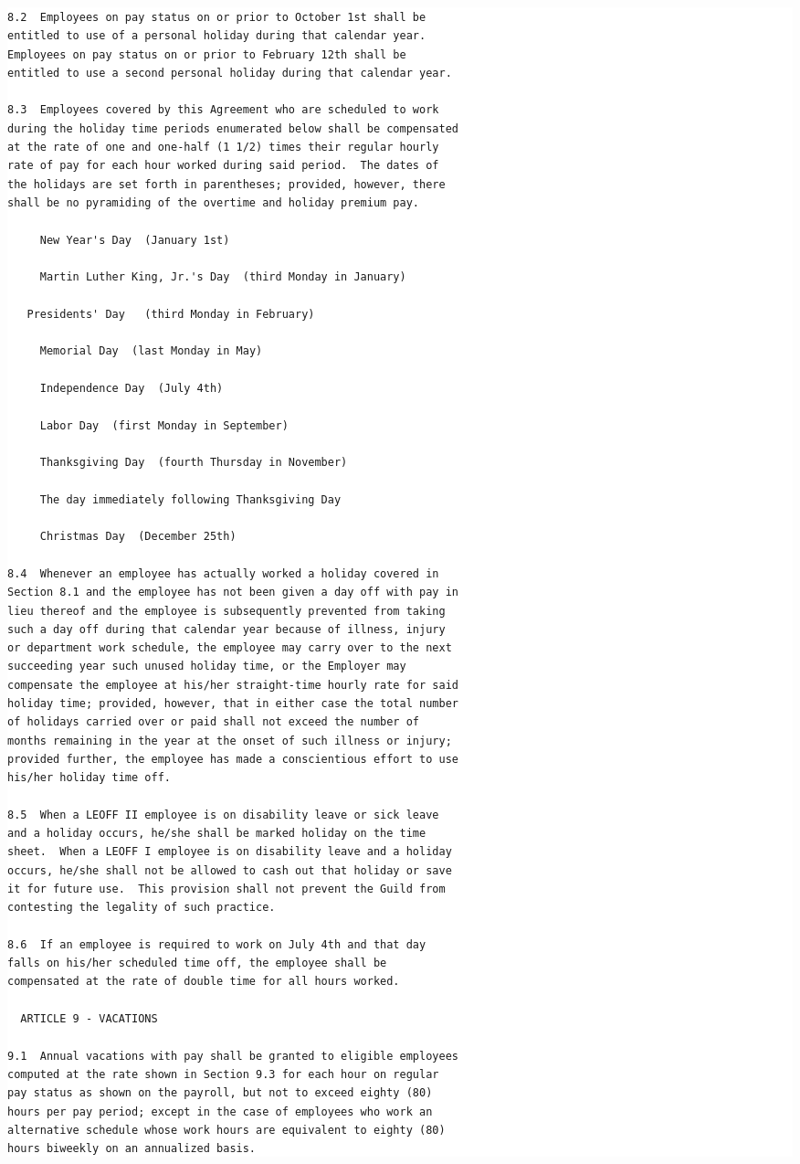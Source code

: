    8.2  Employees on pay status on or prior to October 1st shall be  
    entitled to use of a personal holiday during that calendar year.  
    Employees on pay status on or prior to February 12th shall be  
    entitled to use a second personal holiday during that calendar year.  
  
    8.3  Employees covered by this Agreement who are scheduled to work  
    during the holiday time periods enumerated below shall be compensated  
    at the rate of one and one-half (1 1/2) times their regular hourly  
    rate of pay for each hour worked during said period.  The dates of  
    the holidays are set forth in parentheses; provided, however, there  
    shall be no pyramiding of the overtime and holiday premium pay.  
  
         New Year's Day  (January 1st)  
  
         Martin Luther King, Jr.'s Day  (third Monday in January)  
  
       Presidents' Day   (third Monday in February)  
  
         Memorial Day  (last Monday in May)  
  
         Independence Day  (July 4th)  
  
         Labor Day  (first Monday in September)  
  
         Thanksgiving Day  (fourth Thursday in November)  
  
         The day immediately following Thanksgiving Day  
  
         Christmas Day  (December 25th)  
  
    8.4  Whenever an employee has actually worked a holiday covered in  
    Section 8.1 and the employee has not been given a day off with pay in  
    lieu thereof and the employee is subsequently prevented from taking  
    such a day off during that calendar year because of illness, injury  
    or department work schedule, the employee may carry over to the next  
    succeeding year such unused holiday time, or the Employer may  
    compensate the employee at his/her straight-time hourly rate for said  
    holiday time; provided, however, that in either case the total number  
    of holidays carried over or paid shall not exceed the number of  
    months remaining in the year at the onset of such illness or injury;  
    provided further, the employee has made a conscientious effort to use  
    his/her holiday time off.  
  
    8.5  When a LEOFF II employee is on disability leave or sick leave  
    and a holiday occurs, he/she shall be marked holiday on the time  
    sheet.  When a LEOFF I employee is on disability leave and a holiday  
    occurs, he/she shall not be allowed to cash out that holiday or save  
    it for future use.  This provision shall not prevent the Guild from  
    contesting the legality of such practice.  
  
    8.6  If an employee is required to work on July 4th and that day  
    falls on his/her scheduled time off, the employee shall be  
    compensated at the rate of double time for all hours worked.  
  
      ARTICLE 9 - VACATIONS  
  
    9.1  Annual vacations with pay shall be granted to eligible employees  
    computed at the rate shown in Section 9.3 for each hour on regular  
    pay status as shown on the payroll, but not to exceed eighty (80)  
    hours per pay period; except in the case of employees who work an  
    alternative schedule whose work hours are equivalent to eighty (80)  
    hours biweekly on an annualized basis.  
  